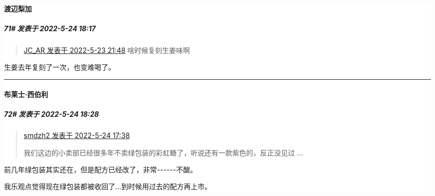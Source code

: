 ####  渡辺梨加  
##### 71#       发表于 2022-5-24 18:17

<blockquote><a href="httphttps://bbs.saraba1st.com/2b/forum.php?mod=redirect&amp;goto=findpost&amp;pid=55961796&amp;ptid=2071058" target="_blank">JC_AR 发表于 2022-5-23 21:48</a>
啥时候复刻生姜味啊</blockquote>
生姜去年复刻了一次，也变难喝了。



*****

####  布莱士·西伯利  
##### 72#       发表于 2022-5-24 18:28

<blockquote><a href="httphttps://bbs.saraba1st.com/2b/forum.php?mod=redirect&amp;goto=findpost&amp;pid=55971380&amp;ptid=2071058" target="_blank">smdzh2 发表于 2022-5-24 17:38</a>

我们这边的小卖部已经很多年不卖绿包装的彩虹糖了，听说还有一款紫色的，反正没见过 ...</blockquote>
前几年绿包装其实还在，但是配方已经改了，非常------不酸。

我乐观点觉得现在绿包装都被收回了...到时候用过去的配方再上市。

